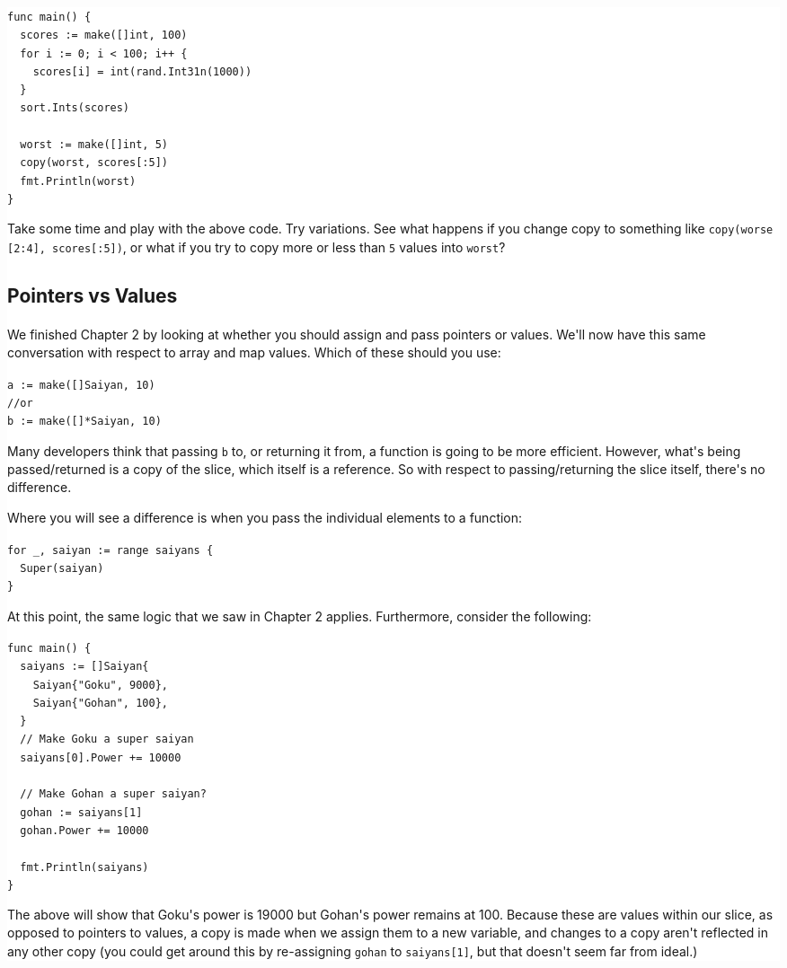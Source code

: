     func main() {
      scores := make([]int, 100)
      for i := 0; i < 100; i++ {
        scores[i] = int(rand.Int31n(1000))
      }
      sort.Ints(scores)

      worst := make([]int, 5)
      copy(worst, scores[:5])
      fmt.Println(worst)
    }

Take some time and play with the above code. Try variations. See what happens if you change copy to something like `copy(worse[2:4], scores[:5])`, or what if you try to copy more or less than `5` values into `worst`?

## Pointers vs Values

We finished Chapter 2 by looking at whether you should assign and pass pointers or values. We'll now have this same conversation with respect to array and map values. Which of these should you use:

    a := make([]Saiyan, 10)
    //or
    b := make([]*Saiyan, 10)

Many developers think that passing `b` to, or returning it from, a function is going to be more efficient. However, what's being passed/returned is a copy of the slice, which itself is a reference. So with respect to passing/returning the slice itself, there's no difference.

Where you will see a difference is when you pass the individual elements to a function:

    for _, saiyan := range saiyans {
      Super(saiyan)
    }

At this point, the same logic that we saw in Chapter 2 applies. Furthermore, consider the following:

    func main() {
      saiyans := []Saiyan{
        Saiyan{"Goku", 9000},
        Saiyan{"Gohan", 100},
      }
      // Make Goku a super saiyan
      saiyans[0].Power += 10000

      // Make Gohan a super saiyan?
      gohan := saiyans[1]
      gohan.Power += 10000

      fmt.Println(saiyans)
    }

The above will show that Goku's power is 19000 but Gohan's power remains at 100. Because these are values within our slice, as opposed to pointers to values, a copy is made when we assign them to a new variable, and changes to a copy aren't reflected in any other copy (you could get around this by re-assigning `gohan` to `saiyans[1]`, but that doesn't seem far from ideal.)
